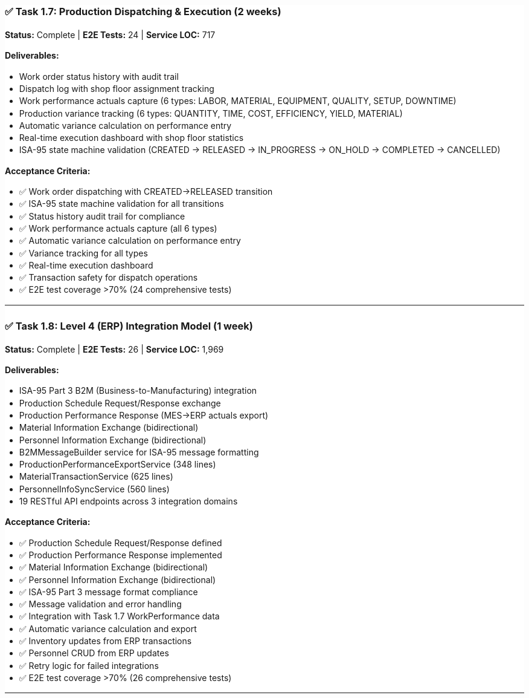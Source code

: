 
### ✅ Task 1.7: Production Dispatching & Execution (2 weeks)
**Status:** Complete | **E2E Tests:** 24 | **Service LOC:** 717

**Deliverables:**
- Work order status history with audit trail
- Dispatch log with shop floor assignment tracking
- Work performance actuals capture (6 types: LABOR, MATERIAL, EQUIPMENT, QUALITY, SETUP, DOWNTIME)
- Production variance tracking (6 types: QUANTITY, TIME, COST, EFFICIENCY, YIELD, MATERIAL)
- Automatic variance calculation on performance entry
- Real-time execution dashboard with shop floor statistics
- ISA-95 state machine validation (CREATED → RELEASED → IN_PROGRESS → ON_HOLD → COMPLETED → CANCELLED)

**Acceptance Criteria:**
- ✅ Work order dispatching with CREATED→RELEASED transition
- ✅ ISA-95 state machine validation for all transitions
- ✅ Status history audit trail for compliance
- ✅ Work performance actuals capture (all 6 types)
- ✅ Automatic variance calculation on performance entry
- ✅ Variance tracking for all types
- ✅ Real-time execution dashboard
- ✅ Transaction safety for dispatch operations
- ✅ E2E test coverage >70% (24 comprehensive tests)

---

### ✅ Task 1.8: Level 4 (ERP) Integration Model (1 week)
**Status:** Complete | **E2E Tests:** 26 | **Service LOC:** 1,969

**Deliverables:**
- ISA-95 Part 3 B2M (Business-to-Manufacturing) integration
- Production Schedule Request/Response exchange
- Production Performance Response (MES→ERP actuals export)
- Material Information Exchange (bidirectional)
- Personnel Information Exchange (bidirectional)
- B2MMessageBuilder service for ISA-95 message formatting
- ProductionPerformanceExportService (348 lines)
- MaterialTransactionService (625 lines)
- PersonnelInfoSyncService (560 lines)
- 19 RESTful API endpoints across 3 integration domains

**Acceptance Criteria:**
- ✅ Production Schedule Request/Response defined
- ✅ Production Performance Response implemented
- ✅ Material Information Exchange (bidirectional)
- ✅ Personnel Information Exchange (bidirectional)
- ✅ ISA-95 Part 3 message format compliance
- ✅ Message validation and error handling
- ✅ Integration with Task 1.7 WorkPerformance data
- ✅ Automatic variance calculation and export
- ✅ Inventory updates from ERP transactions
- ✅ Personnel CRUD from ERP updates
- ✅ Retry logic for failed integrations
- ✅ E2E test coverage >70% (26 comprehensive tests)

---
